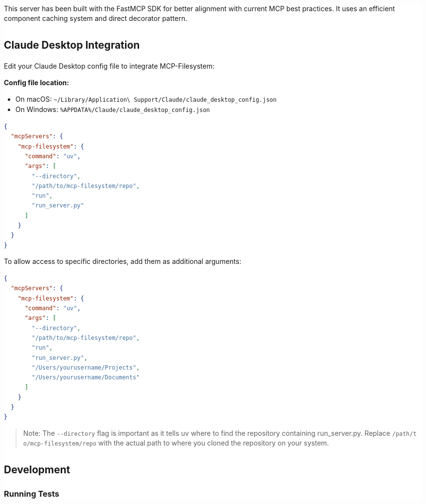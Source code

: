 This server has been built with the FastMCP SDK for better alignment with current MCP best practices. It uses an efficient component caching system and direct decorator pattern.

## Claude Desktop Integration

Edit your Claude Desktop config file to integrate MCP-Filesystem:

**Config file location:**
- On macOS: `~/Library/Application\ Support/Claude/claude_desktop_config.json`
- On Windows: `%APPDATA%/Claude/claude_desktop_config.json`

```json
{
  "mcpServers": {
    "mcp-filesystem": {
      "command": "uv",
      "args": [
        "--directory",
        "/path/to/mcp-filesystem/repo",
        "run",
        "run_server.py"
      ]
    }
  }
}
```

To allow access to specific directories, add them as additional arguments:

```json
{
  "mcpServers": {
    "mcp-filesystem": {
      "command": "uv",
      "args": [
        "--directory",
        "/path/to/mcp-filesystem/repo",
        "run",
        "run_server.py",
        "/Users/yourusername/Projects",
        "/Users/yourusername/Documents"
      ]
    }
  }
}
```

> Note: The `--directory` flag is important as it tells uv where to find the repository containing run_server.py. Replace `/path/to/mcp-filesystem/repo` with the actual path to where you cloned the repository on your system.

## Development

### Running Tests
